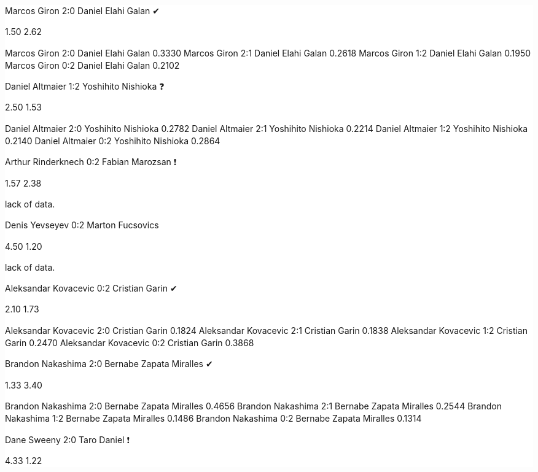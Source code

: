 

Marcos Giron  2:0  Daniel Elahi Galan    ✔

1.50    2.62

Marcos Giron 2:0 Daniel Elahi Galan 0.3330
Marcos Giron 2:1 Daniel Elahi Galan 0.2618
Marcos Giron 1:2 Daniel Elahi Galan 0.1950
Marcos Giron 0:2 Daniel Elahi Galan 0.2102



Daniel Altmaier  1:2  Yoshihito Nishioka    ❓

2.50    1.53

Daniel Altmaier 2:0 Yoshihito Nishioka 0.2782
Daniel Altmaier 2:1 Yoshihito Nishioka 0.2214
Daniel Altmaier 1:2 Yoshihito Nishioka 0.2140
Daniel Altmaier 0:2 Yoshihito Nishioka 0.2864



Arthur Rinderknech  0:2  Fabian Marozsan    ❗

1.57    2.38

lack of data.




Denis Yevseyev  0:2  Marton Fucsovics

4.50    1.20

lack of data.




Aleksandar Kovacevic  0:2  Cristian Garin    ✔

2.10    1.73

Aleksandar Kovacevic 2:0 Cristian Garin 0.1824
Aleksandar Kovacevic 2:1 Cristian Garin 0.1838
Aleksandar Kovacevic 1:2 Cristian Garin 0.2470
Aleksandar Kovacevic 0:2 Cristian Garin 0.3868



Brandon Nakashima  2:0  Bernabe Zapata Miralles    ✔

1.33    3.40

Brandon Nakashima 2:0 Bernabe Zapata Miralles 0.4656
Brandon Nakashima 2:1 Bernabe Zapata Miralles 0.2544
Brandon Nakashima 1:2 Bernabe Zapata Miralles 0.1486
Brandon Nakashima 0:2 Bernabe Zapata Miralles 0.1314



Dane Sweeny  2:0  Taro Daniel    ❗

4.33    1.22
